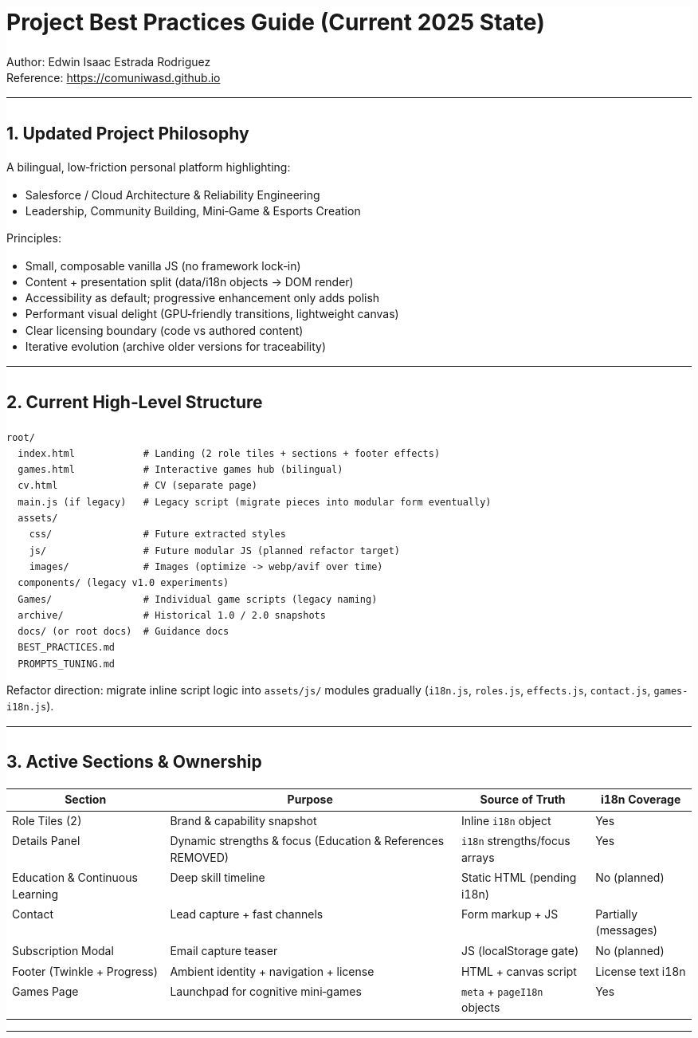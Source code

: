 # Project Best Practices Guide (Current 2025 State)

Author: Edwin Isaac Estrada Rodriguez  
Reference: https://comuniwasd.github.io

---
## 1. Updated Project Philosophy
A bilingual, low‑friction personal platform highlighting:
- Salesforce / Cloud Architecture & Reliability Engineering
- Leadership, Community Building, Mini‑Game & Esports Creation

Principles:
- Small, composable vanilla JS (no framework lock‑in)
- Content + presentation split (data/i18n objects → DOM render)
- Accessibility as default; progressive enhancement only adds polish
- Performant visual delight (GPU‑friendly transitions, lightweight canvas)
- Clear licensing boundary (code vs authored content)
- Iterative evolution (archive older versions for traceability)

---
## 2. Current High‑Level Structure
```
root/
  index.html            # Landing (2 role tiles + sections + footer effects)
  games.html            # Interactive games hub (bilingual)
  cv.html               # CV (separate page)
  main.js (if legacy)   # Legacy script (migrate pieces into modular form eventually)
  assets/
    css/                # Future extracted styles
    js/                 # Future modular JS (planned refactor target)
    images/             # Images (optimize -> webp/avif over time)
  components/ (legacy v1.0 experiments)
  Games/                # Individual game scripts (legacy naming)
  archive/              # Historical 1.0 / 2.0 snapshots
  docs/ (or root docs)  # Guidance docs
  BEST_PRACTICES.md
  PROMPTS_TUNING.md
```
Refactor direction: migrate inline script logic into `assets/js/` modules gradually (`i18n.js`, `roles.js`, `effects.js`, `contact.js`, `games-i18n.js`).

---
## 3. Active Sections & Ownership
| Section | Purpose | Source of Truth | i18n Coverage |
|---------|---------|-----------------|---------------|
| Role Tiles (2) | Brand & capability snapshot | Inline `i18n` object | Yes |
| Details Panel | Dynamic strengths & focus (Education & References REMOVED) | `i18n` strengths/focus arrays | Yes |
| Education & Continuous Learning | Deep skill timeline | Static HTML (pending i18n) | No (planned) |
| Contact | Lead capture + fast channels | Form markup + JS | Partially (messages) |
| Subscription Modal | Email capture teaser | JS (localStorage gate) | No (planned) |
| Footer (Twinkle + Progress) | Ambient identity + navigation + license | HTML + canvas script | License text i18n |
| Games Page | Launchpad for cognitive mini‑games | `meta` + `pageI18n` objects | Yes |

---